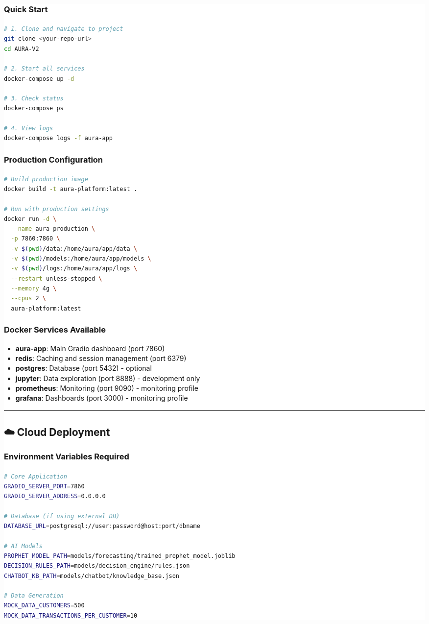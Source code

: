 ### Quick Start
```bash
# 1. Clone and navigate to project
git clone <your-repo-url>
cd AURA-V2

# 2. Start all services
docker-compose up -d

# 3. Check status
docker-compose ps

# 4. View logs
docker-compose logs -f aura-app
```

### Production Configuration
```bash
# Build production image
docker build -t aura-platform:latest .

# Run with production settings
docker run -d \
  --name aura-production \
  -p 7860:7860 \
  -v $(pwd)/data:/home/aura/app/data \
  -v $(pwd)/models:/home/aura/app/models \
  -v $(pwd)/logs:/home/aura/app/logs \
  --restart unless-stopped \
  --memory 4g \
  --cpus 2 \
  aura-platform:latest
```

### Docker Services Available
- **aura-app**: Main Gradio dashboard (port 7860)
- **redis**: Caching and session management (port 6379)
- **postgres**: Database (port 5432) - optional
- **jupyter**: Data exploration (port 8888) - development only
- **prometheus**: Monitoring (port 9090) - monitoring profile
- **grafana**: Dashboards (port 3000) - monitoring profile

---

## ☁️ Cloud Deployment

### Environment Variables Required
```bash
# Core Application
GRADIO_SERVER_PORT=7860
GRADIO_SERVER_ADDRESS=0.0.0.0

# Database (if using external DB)
DATABASE_URL=postgresql://user:password@host:port/dbname

# AI Models
PROPHET_MODEL_PATH=models/forecasting/trained_prophet_model.joblib
DECISION_RULES_PATH=models/decision_engine/rules.json
CHATBOT_KB_PATH=models/chatbot/knowledge_base.json

# Data Generation
MOCK_DATA_CUSTOMERS=500
MOCK_DATA_TRANSACTIONS_PER_CUSTOMER=10
```